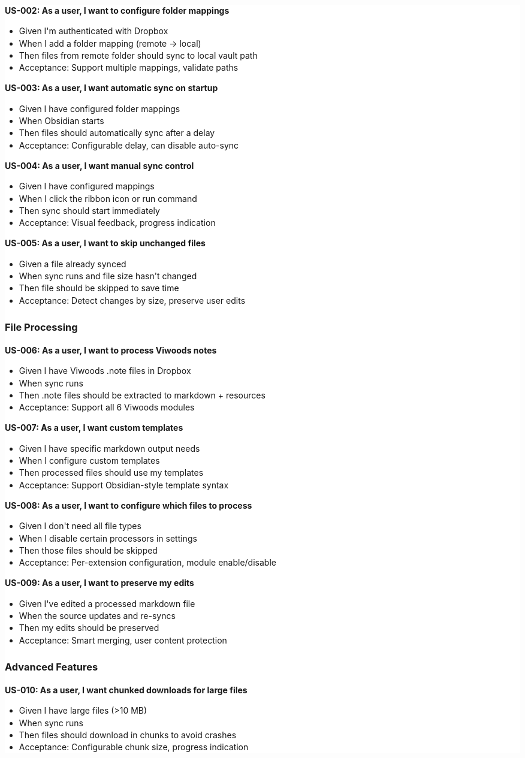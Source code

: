 **US-002: As a user, I want to configure folder mappings**
- Given I'm authenticated with Dropbox
- When I add a folder mapping (remote → local)
- Then files from remote folder should sync to local vault path
- Acceptance: Support multiple mappings, validate paths

**US-003: As a user, I want automatic sync on startup**
- Given I have configured folder mappings
- When Obsidian starts
- Then files should automatically sync after a delay
- Acceptance: Configurable delay, can disable auto-sync

**US-004: As a user, I want manual sync control**
- Given I have configured mappings
- When I click the ribbon icon or run command
- Then sync should start immediately
- Acceptance: Visual feedback, progress indication

**US-005: As a user, I want to skip unchanged files**
- Given a file already synced
- When sync runs and file size hasn't changed
- Then file should be skipped to save time
- Acceptance: Detect changes by size, preserve user edits

### File Processing

**US-006: As a user, I want to process Viwoods notes**
- Given I have Viwoods .note files in Dropbox
- When sync runs
- Then .note files should be extracted to markdown + resources
- Acceptance: Support all 6 Viwoods modules

**US-007: As a user, I want custom templates**
- Given I have specific markdown output needs
- When I configure custom templates
- Then processed files should use my templates
- Acceptance: Support Obsidian-style template syntax

**US-008: As a user, I want to configure which files to process**
- Given I don't need all file types
- When I disable certain processors in settings
- Then those files should be skipped
- Acceptance: Per-extension configuration, module enable/disable

**US-009: As a user, I want to preserve my edits**
- Given I've edited a processed markdown file
- When the source updates and re-syncs
- Then my edits should be preserved
- Acceptance: Smart merging, user content protection

### Advanced Features

**US-010: As a user, I want chunked downloads for large files**
- Given I have large files (>10 MB)
- When sync runs
- Then files should download in chunks to avoid crashes
- Acceptance: Configurable chunk size, progress indication
